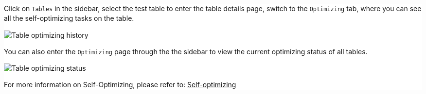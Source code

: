 Click on `Tables` in the sidebar, select the test table to enter the table details page, switch to the `Optimizing` tab, where you can see all the self-optimizing tasks on the table.

![Table optimizing history](../images/quickstart/table-optimizing-history.png)

You can also enter the `Optimizing` page through the the sidebar to view the current optimizing status of all tables.

![Table optimizing status](../images/quickstart/table-optimizing-status.png)

For more information on Self-Optimizing, please refer to: [Self-optimizing](/docs/latest/self-optimizing/)
